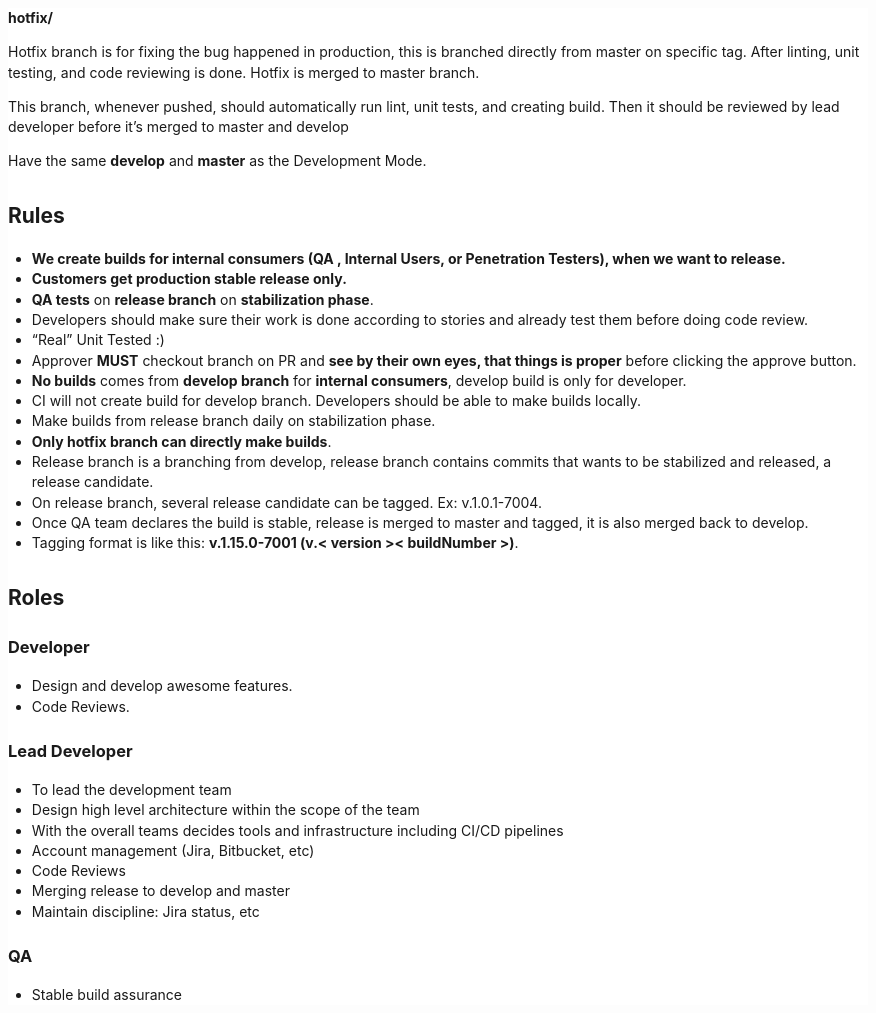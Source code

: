 **hotfix/**

Hotfix branch is for fixing the bug happened in production, this is branched directly from master on specific tag. After linting, unit testing, and code reviewing is done. Hotfix is merged to master branch. 

This branch, whenever pushed, should automatically run lint, unit tests, and creating build.
Then it should be reviewed by lead developer before it’s merged to master and develop

Have the same **develop** and **master** as the Development Mode.

## Rules
* **We create builds for internal consumers (QA , Internal Users, or Penetration Testers), when we want to release.**
* **Customers get production stable release only.**
* **QA tests** on **release branch** on **stabilization phase**.
* Developers should make sure their work is done according to stories and already test them before doing code review.
* “Real” Unit Tested :)
* Approver **MUST** checkout branch on PR and **see by their own eyes, that things is proper** before clicking the approve button.
* **No builds** comes from **develop branch** for **internal consumers**, develop build is only for developer. 
* CI will not create build for develop branch. Developers should be able to make builds locally.
* Make builds from release branch daily on stabilization phase.
* **Only hotfix branch can directly make builds**.
* Release branch is a branching from develop, release branch contains commits that wants to be stabilized and released, a release candidate.
* On release branch, several release candidate can be tagged. Ex: v.1.0.1-7004.
* Once QA team declares the build is stable, release is merged to master and tagged, it is also merged back to develop.
* Tagging format is like this: **v.1.15.0-7001 (v.< version >< buildNumber >)**.

## Roles
### Developer
- Design and develop awesome features.
- Code Reviews.

### Lead Developer
- To lead the development team
- Design high level architecture within the scope of the team
- With the overall teams decides tools and infrastructure including CI/CD pipelines
- Account management (Jira, Bitbucket, etc)
- Code Reviews
- Merging release to develop and master
- Maintain discipline: Jira status, etc

### QA
- Stable build assurance
